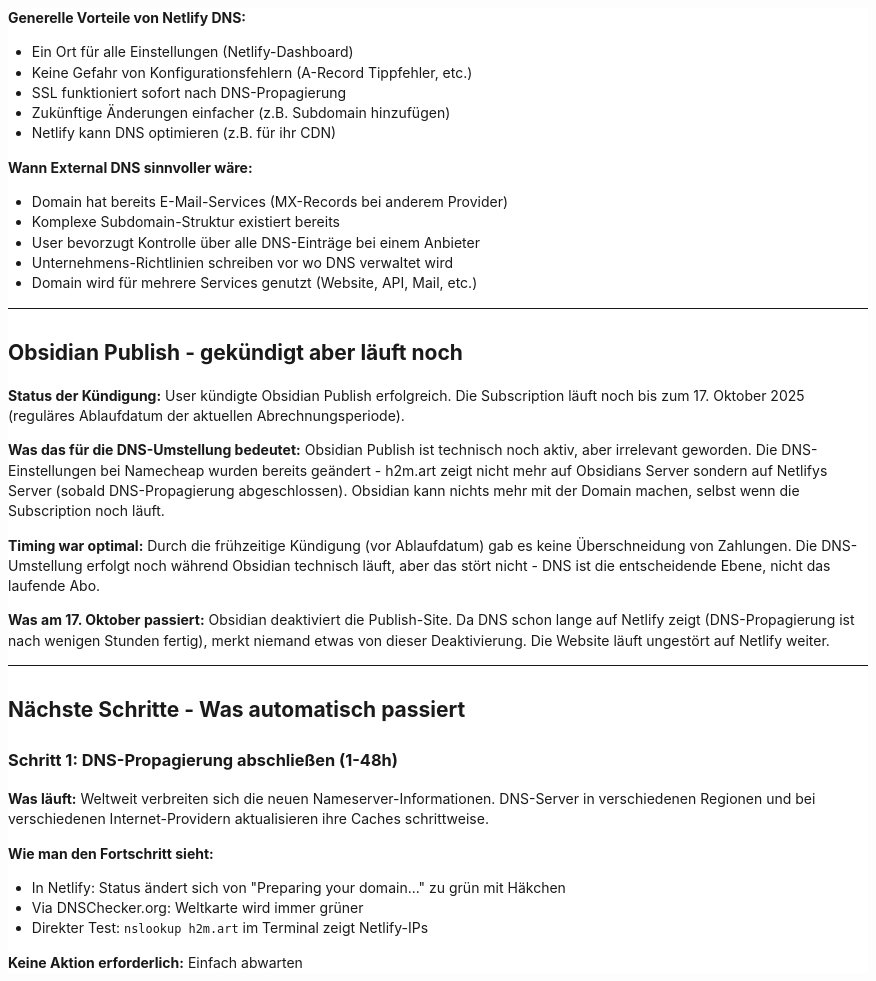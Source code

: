 **Generelle Vorteile von Netlify DNS:**
- Ein Ort für alle Einstellungen (Netlify-Dashboard)
- Keine Gefahr von Konfigurationsfehlern (A-Record Tippfehler, etc.)
- SSL funktioniert sofort nach DNS-Propagierung
- Zukünftige Änderungen einfacher (z.B. Subdomain hinzufügen)
- Netlify kann DNS optimieren (z.B. für ihr CDN)

**Wann External DNS sinnvoller wäre:**
- Domain hat bereits E-Mail-Services (MX-Records bei anderem Provider)
- Komplexe Subdomain-Struktur existiert bereits
- User bevorzugt Kontrolle über alle DNS-Einträge bei einem Anbieter
- Unternehmens-Richtlinien schreiben vor wo DNS verwaltet wird
- Domain wird für mehrere Services genutzt (Website, API, Mail, etc.)

---

## Obsidian Publish - gekündigt aber läuft noch

**Status der Kündigung:**
User kündigte Obsidian Publish erfolgreich. Die Subscription läuft noch bis zum 17. Oktober 2025 (reguläres Ablaufdatum der aktuellen Abrechnungsperiode).

**Was das für die DNS-Umstellung bedeutet:**
Obsidian Publish ist technisch noch aktiv, aber irrelevant geworden. Die DNS-Einstellungen bei Namecheap wurden bereits geändert - h2m.art zeigt nicht mehr auf Obsidians Server sondern auf Netlifys Server (sobald DNS-Propagierung abgeschlossen). Obsidian kann nichts mehr mit der Domain machen, selbst wenn die Subscription noch läuft.

**Timing war optimal:**
Durch die frühzeitige Kündigung (vor Ablaufdatum) gab es keine Überschneidung von Zahlungen. Die DNS-Umstellung erfolgt noch während Obsidian technisch läuft, aber das stört nicht - DNS ist die entscheidende Ebene, nicht das laufende Abo.

**Was am 17. Oktober passiert:**
Obsidian deaktiviert die Publish-Site. Da DNS schon lange auf Netlify zeigt (DNS-Propagierung ist nach wenigen Stunden fertig), merkt niemand etwas von dieser Deaktivierung. Die Website läuft ungestört auf Netlify weiter.

---

## Nächste Schritte - Was automatisch passiert

### Schritt 1: DNS-Propagierung abschließen (1-48h)

**Was läuft:**
Weltweit verbreiten sich die neuen Nameserver-Informationen. DNS-Server in verschiedenen Regionen und bei verschiedenen Internet-Providern aktualisieren ihre Caches schrittweise.

**Wie man den Fortschritt sieht:**
- In Netlify: Status ändert sich von "Preparing your domain..." zu grün mit Häkchen
- Via DNSChecker.org: Weltkarte wird immer grüner
- Direkter Test: `nslookup h2m.art` im Terminal zeigt Netlify-IPs

**Keine Aktion erforderlich:** Einfach abwarten
